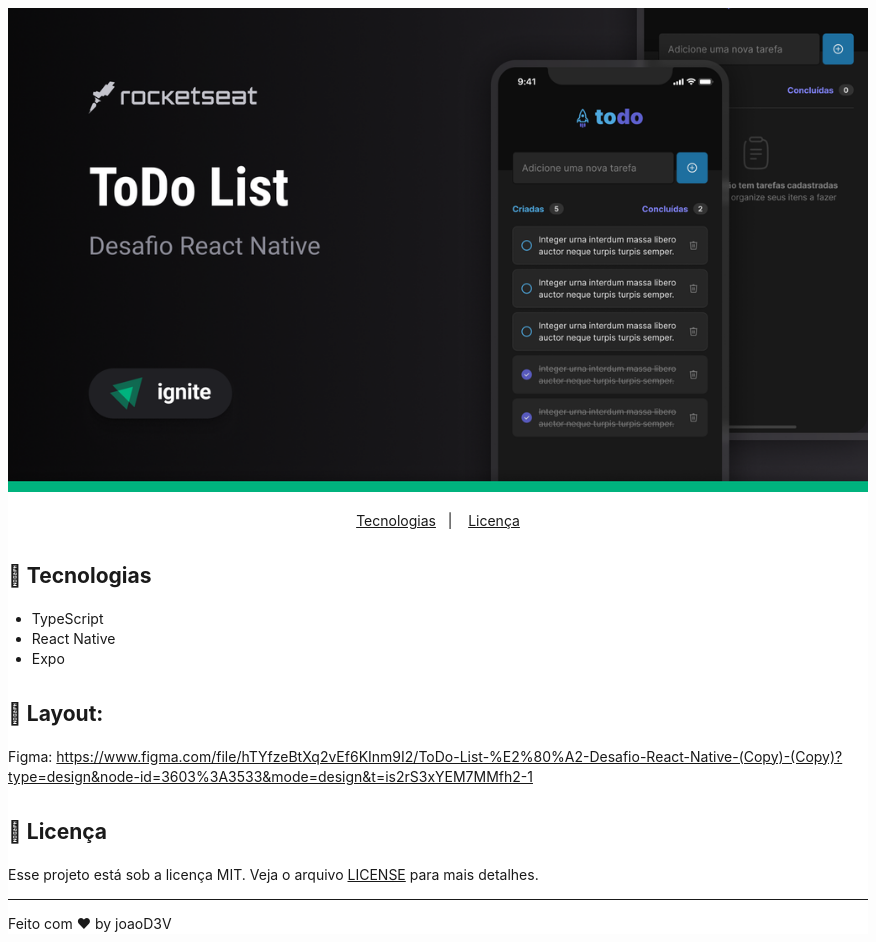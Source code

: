 <p align="center">
  <img alt="" src=".github/capa.png" width="100%">
</p>

<p align="center">
  <a href="#-tecnologias">Tecnologias</a>&nbsp;&nbsp;&nbsp;|&nbsp;&nbsp;&nbsp;
  <a href="#memo-licença">Licença</a>
</p>

## 🚀 Tecnologias

- TypeScript
- React Native
- Expo

## 🎨 Layout:

Figma: https://www.figma.com/file/hTYfzeBtXq2vEf6KInm9I2/ToDo-List-%E2%80%A2-Desafio-React-Native-(Copy)-(Copy)?type=design&node-id=3603%3A3533&mode=design&t=is2rS3xYEM7MMfh2-1

## :memo: Licença

Esse projeto está sob a licença MIT. Veja o arquivo [LICENSE](LICENSE) para mais detalhes.

---

Feito com ♥ by joaoD3V
